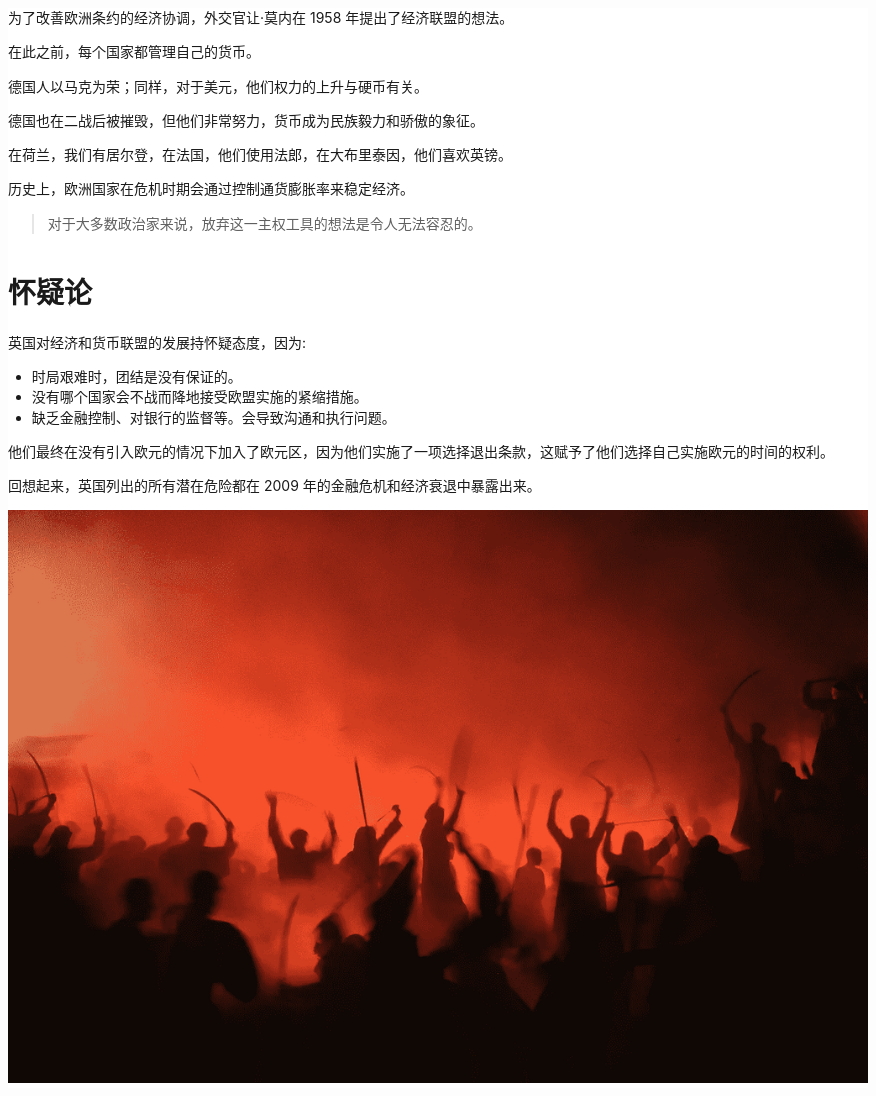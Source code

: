 为了改善欧洲条约的经济协调，外交官让·莫内在 1958 年提出了经济联盟的想法。

在此之前，每个国家都管理自己的货币。

德国人以马克为荣；同样，对于美元，他们权力的上升与硬币有关。

德国也在二战后被摧毁，但他们非常努力，货币成为民族毅力和骄傲的象征。

在荷兰，我们有居尔登，在法国，他们使用法郎，在大布里泰因，他们喜欢英镑。

历史上，欧洲国家在危机时期会通过控制通货膨胀率来稳定经济。

> 对于大多数政治家来说，放弃这一主权工具的想法是令人无法容忍的。

# 怀疑论

英国对经济和货币联盟的发展持怀疑态度，因为:

*   时局艰难时，团结是没有保证的。
*   没有哪个国家会不战而降地接受欧盟实施的紧缩措施。
*   缺乏金融控制、对银行的监督等。会导致沟通和执行问题。

他们最终在没有引入欧元的情况下加入了欧元区，因为他们实施了一项选择退出条款，这赋予了他们选择自己实施欧元的时间的权利。

回想起来，英国列出的所有潜在危险都在 2009 年的金融危机和经济衰退中暴露出来。

![](img/51491c9c483f50afcd5ec04ea4abceb5.png)
